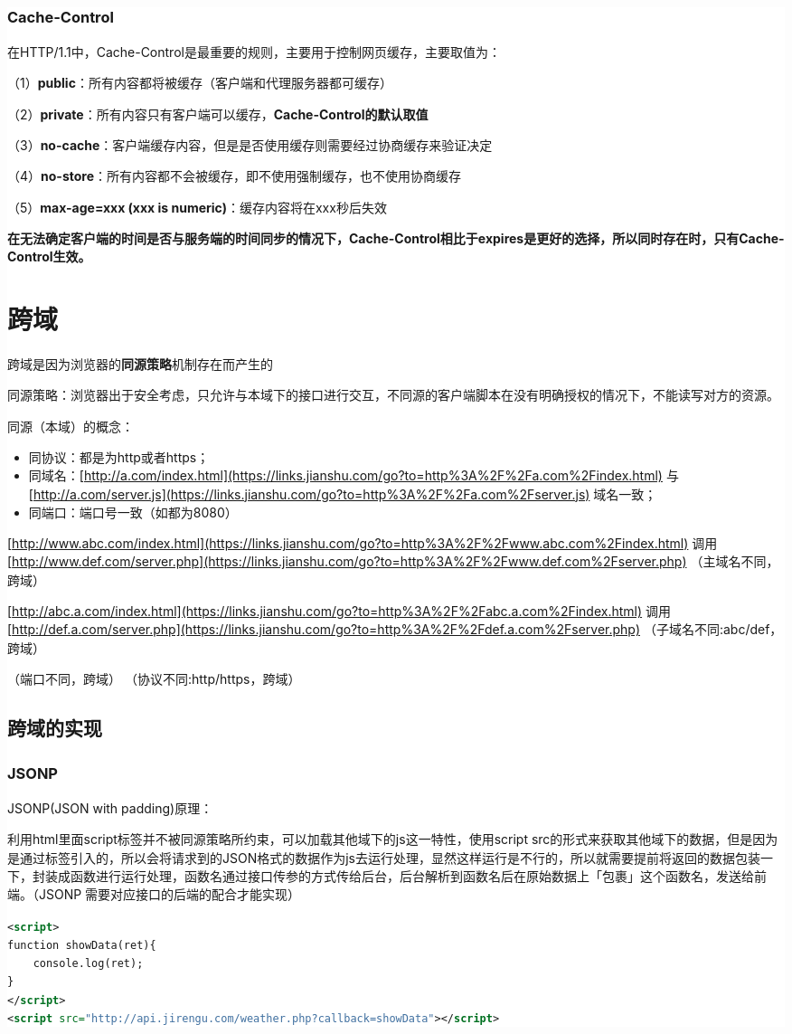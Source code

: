 ### Cache-Control

在HTTP/1.1中，Cache-Control是最重要的规则，主要用于控制网页缓存，主要取值为：

（1）**public**：所有内容都将被缓存（客户端和代理服务器都可缓存）

（2）**private**：所有内容只有客户端可以缓存，**Cache-Control的默认取值**

（3）**no-cache**：客户端缓存内容，但是是否使用缓存则需要经过协商缓存来验证决定

（4）**no-store**：所有内容都不会被缓存，即不使用强制缓存，也不使用协商缓存

（5）**max-age=xxx (xxx is numeric)**：缓存内容将在xxx秒后失效

**在无法确定客户端的时间是否与服务端的时间同步的情况下，Cache-Control相比于expires是更好的选择，所以同时存在时，只有Cache-Control生效。**

# 跨域

跨域是因为浏览器的**同源策略**机制存在而产生的

同源策略：浏览器出于安全考虑，只允许与本域下的接口进行交互，不同源的客户端脚本在没有明确授权的情况下，不能读写对方的资源。

同源（本域）的概念：

- 同协议：都是为http或者https；
- 同域名：[http://a.com/index.html](https://links.jianshu.com/go?to=http%3A%2F%2Fa.com%2Findex.html) 与 [http://a.com/server.js](https://links.jianshu.com/go?to=http%3A%2F%2Fa.com%2Fserver.js) 域名一致；
- 同端口：端口号一致（如都为8080）

[http://www.abc.com/index.html](https://links.jianshu.com/go?to=http%3A%2F%2Fwww.abc.com%2Findex.html)  调用  [http://www.def.com/server.php](https://links.jianshu.com/go?to=http%3A%2F%2Fwww.def.com%2Fserver.php)
 （主域名不同，跨域）

[http://abc.a.com/index.html](https://links.jianshu.com/go?to=http%3A%2F%2Fabc.a.com%2Findex.html)   调用  [http://def.a.com/server.php](https://links.jianshu.com/go?to=http%3A%2F%2Fdef.a.com%2Fserver.php)
 （子域名不同:abc/def，跨域）

 （端口不同，跨域）
 （协议不同:http/https，跨域）

## 跨域的实现

### JSONP

JSONP(JSON with padding)原理：

 利用html里面script标签并不被同源策略所约束，可以加载其他域下的js这一特性，使用script src的形式来获取其他域下的数据，但是因为是通过标签引入的，所以会将请求到的JSON格式的数据作为js去运行处理，显然这样运行是不行的，所以就需要提前将返回的数据包装一下，封装成函数进行运行处理，函数名通过接口传参的方式传给后台，后台解析到函数名后在原始数据上「包裹」这个函数名，发送给前端。（JSONP 需要对应接口的后端的配合才能实现）

```xml
<script>
function showData(ret){
    console.log(ret);
}
</script>
<script src="http://api.jirengu.com/weather.php?callback=showData"></script>
```
